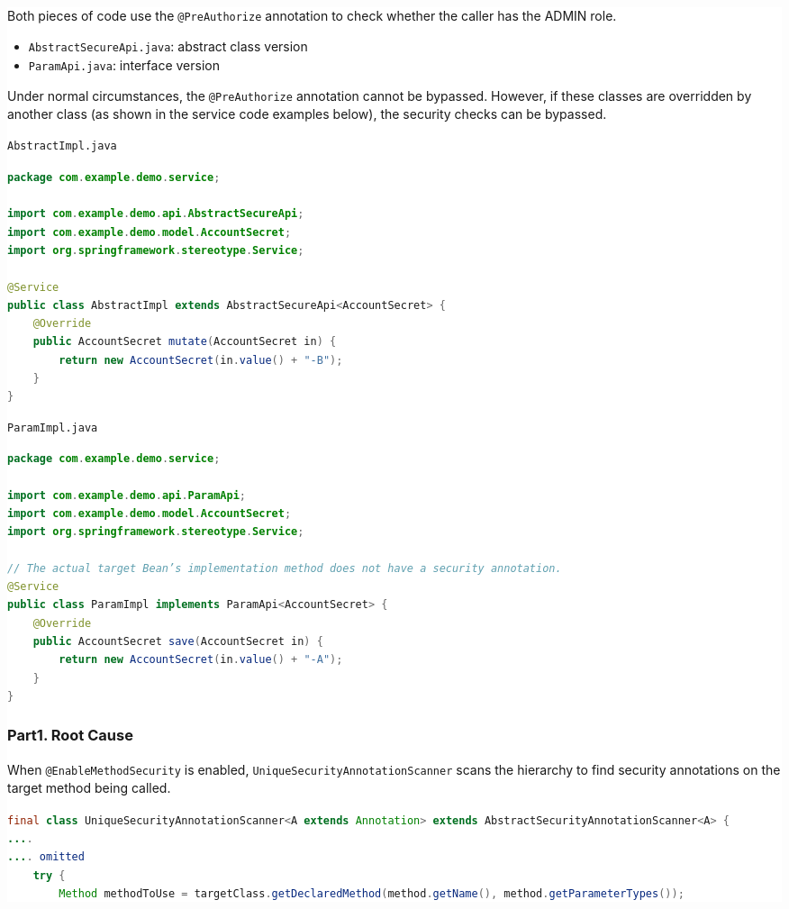 Both pieces of code use the `@PreAuthorize` annotation to check whether the caller has the ADMIN role.

- `AbstractSecureApi.java`: abstract class version
- `ParamApi.java`: interface version

Under normal circumstances, the `@PreAuthorize` annotation cannot be bypassed. However, if these classes are overridden by another class (as shown in the service code examples below), the security checks can be bypassed.

`AbstractImpl.java`

```java
package com.example.demo.service;

import com.example.demo.api.AbstractSecureApi;
import com.example.demo.model.AccountSecret;
import org.springframework.stereotype.Service;

@Service
public class AbstractImpl extends AbstractSecureApi<AccountSecret> {
    @Override
    public AccountSecret mutate(AccountSecret in) {
        return new AccountSecret(in.value() + "-B");
    }
}
```

`ParamImpl.java`

```java
package com.example.demo.service;

import com.example.demo.api.ParamApi;
import com.example.demo.model.AccountSecret;
import org.springframework.stereotype.Service;

// The actual target Bean’s implementation method does not have a security annotation.
@Service
public class ParamImpl implements ParamApi<AccountSecret> {
    @Override
    public AccountSecret save(AccountSecret in) {
        return new AccountSecret(in.value() + "-A");
    }
}
```

### Part1. Root Cause

When `@EnableMethodSecurity` is enabled, `UniqueSecurityAnnotationScanner` scans the hierarchy to find security annotations on the target method being called.

```java
final class UniqueSecurityAnnotationScanner<A extends Annotation> extends AbstractSecurityAnnotationScanner<A> {
....
.... omitted
    try {
        Method methodToUse = targetClass.getDeclaredMethod(method.getName(), method.getParameterTypes());

```
